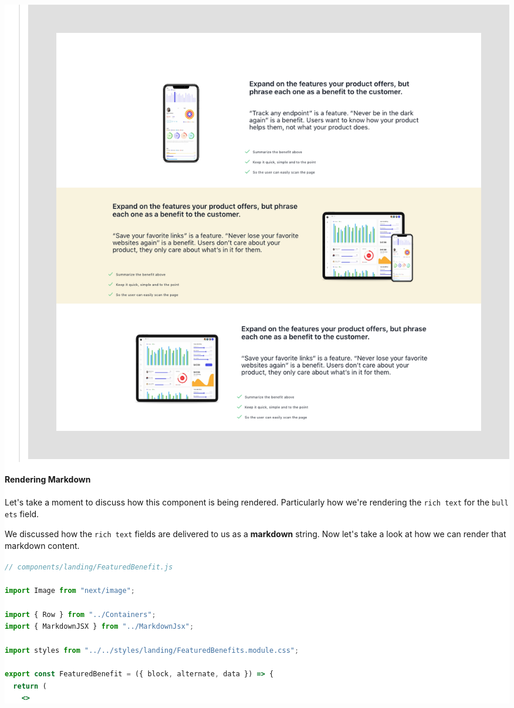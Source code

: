 > ![034](images/post3-034.png)



#### Rendering Markdown

Let's take a moment to discuss how this component is being rendered. Particularly how we're rendering the `rich text` for the `bullets` field. 

We discussed how the `rich text` fields are delivered to us as a **markdown** string. Now let's take a look at how we can render that markdown content. 

```jsx
// components/landing/FeaturedBenefit.js

import Image from "next/image";

import { Row } from "../Containers";
import { MarkdownJSX } from "../MarkdownJsx";

import styles from "../../styles/landing/FeaturedBenefits.module.css";

export const FeaturedBenefit = ({ block, alternate, data }) => {
  return (
    <>
```